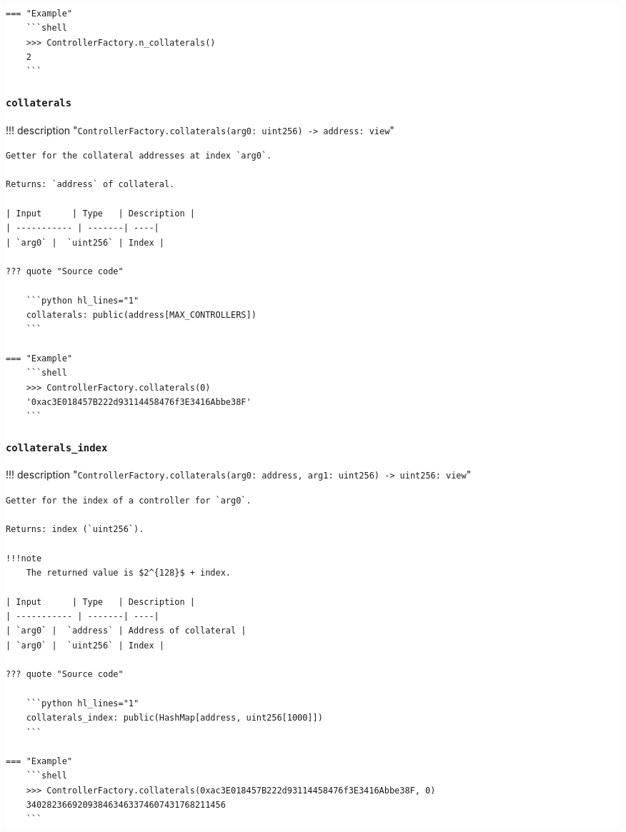     === "Example"
        ```shell
        >>> ControllerFactory.n_collaterals()
        2
        ```


### `collaterals`
!!! description "`ControllerFactory.collaterals(arg0: uint256) -> address: view`"

    Getter for the collateral addresses at index `arg0`.

    Returns: `address` of collateral.

    | Input      | Type   | Description |
    | ----------- | -------| ----|
    | `arg0` |  `uint256` | Index |

    ??? quote "Source code"

        ```python hl_lines="1"
        collaterals: public(address[MAX_CONTROLLERS])
        ```

    === "Example"
        ```shell
        >>> ControllerFactory.collaterals(0)
        '0xac3E018457B222d93114458476f3E3416Abbe38F'
        ```


### `collaterals_index`
!!! description "`ControllerFactory.collaterals(arg0: address, arg1: uint256) -> uint256: view`"

    Getter for the index of a controller for `arg0`.

    Returns: index (`uint256`).

    !!!note
        The returned value is $2^{128}$ + index.

    | Input      | Type   | Description |
    | ----------- | -------| ----|
    | `arg0` |  `address` | Address of collateral |
    | `arg0` |  `uint256` | Index |

    ??? quote "Source code"

        ```python hl_lines="1"
        collaterals_index: public(HashMap[address, uint256[1000]])
        ```

    === "Example"
        ```shell
        >>> ControllerFactory.collaterals(0xac3E018457B222d93114458476f3E3416Abbe38F, 0)
        340282366920938463463374607431768211456
        ```
